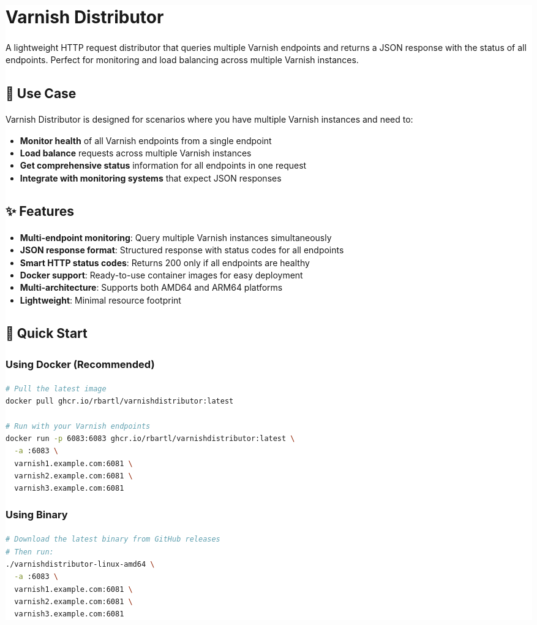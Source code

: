 # Varnish Distributor

A lightweight HTTP request distributor that queries multiple Varnish endpoints and returns a JSON response with the status of all endpoints. Perfect for monitoring and load balancing across multiple Varnish instances.

## 🎯 Use Case

Varnish Distributor is designed for scenarios where you have multiple Varnish instances and need to:

- **Monitor health** of all Varnish endpoints from a single endpoint
- **Load balance** requests across multiple Varnish instances
- **Get comprehensive status** information for all endpoints in one request
- **Integrate with monitoring systems** that expect JSON responses

## ✨ Features

- **Multi-endpoint monitoring**: Query multiple Varnish instances simultaneously
- **JSON response format**: Structured response with status codes for all endpoints
- **Smart HTTP status codes**: Returns 200 only if all endpoints are healthy
- **Docker support**: Ready-to-use container images for easy deployment
- **Multi-architecture**: Supports both AMD64 and ARM64 platforms
- **Lightweight**: Minimal resource footprint

## 🚀 Quick Start

### Using Docker (Recommended)

```bash
# Pull the latest image
docker pull ghcr.io/rbartl/varnishdistributor:latest

# Run with your Varnish endpoints
docker run -p 6083:6083 ghcr.io/rbartl/varnishdistributor:latest \
  -a :6083 \
  varnish1.example.com:6081 \
  varnish2.example.com:6081 \
  varnish3.example.com:6081
```

### Using Binary

```bash
# Download the latest binary from GitHub releases
# Then run:
./varnishdistributor-linux-amd64 \
  -a :6083 \
  varnish1.example.com:6081 \
  varnish2.example.com:6081 \
  varnish3.example.com:6081
```
